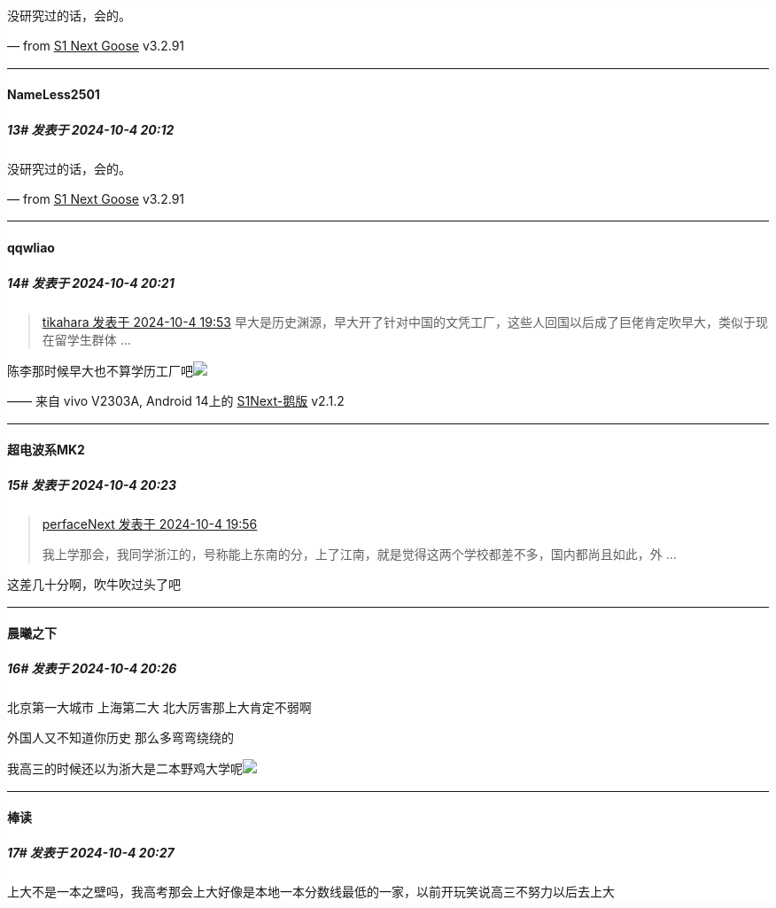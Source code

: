 没研究过的话，会的。

— from [S1 Next Goose](https://www.pgyer.com/GcUxKd4w) v3.2.91

*****

####  NameLess2501  
##### 13#       发表于 2024-10-4 20:12

没研究过的话，会的。

— from [S1 Next Goose](https://www.pgyer.com/GcUxKd4w) v3.2.91

*****

####  qqwliao  
##### 14#       发表于 2024-10-4 20:21

<blockquote><a href="httphttps://bbs.saraba1st.com/2b/forum.php?mod=redirect&amp;goto=findpost&amp;pid=66375239&amp;ptid=2201978" target="_blank">tikahara 发表于 2024-10-4 19:53</a>
早大是历史渊源，早大开了针对中国的文凭工厂，这些人回国以后成了巨佬肯定吹早大，类似于现在留学生群体 ...</blockquote>
陈李那时候早大也不算学历工厂吧<img src="https://static.saraba1st.com/image/smiley/face2017/001.png" referrerpolicy="no-referrer">

—— 来自 vivo V2303A, Android 14上的 [S1Next-鹅版](https://github.com/ykrank/S1-Next/releases) v2.1.2

*****

####  超电波系MK2  
##### 15#       发表于 2024-10-4 20:23

<blockquote><a href="httphttps://bbs.saraba1st.com/2b/forum.php?mod=redirect&amp;goto=findpost&amp;pid=66375252&amp;ptid=2201978" target="_blank">perfaceNext 发表于 2024-10-4 19:56</a>

我上学那会，我同学浙江的，号称能上东南的分，上了江南，就是觉得这两个学校都差不多，国内都尚且如此，外 ...</blockquote>
这差几十分啊，吹牛吹过头了吧

*****

####  晨曦之下  
##### 16#       发表于 2024-10-4 20:26

北京第一大城市 上海第二大 
北大厉害那上大肯定不弱啊

外国人又不知道你历史 那么多弯弯绕绕的

我高三的时候还以为浙大是二本野鸡大学呢<img src="https://static.saraba1st.com/image/smiley/face2017/067.png" referrerpolicy="no-referrer">

*****

####  棒读  
##### 17#       发表于 2024-10-4 20:27

上大不是一本之壁吗，我高考那会上大好像是本地一本分数线最低的一家，以前开玩笑说高三不努力以后去上大
